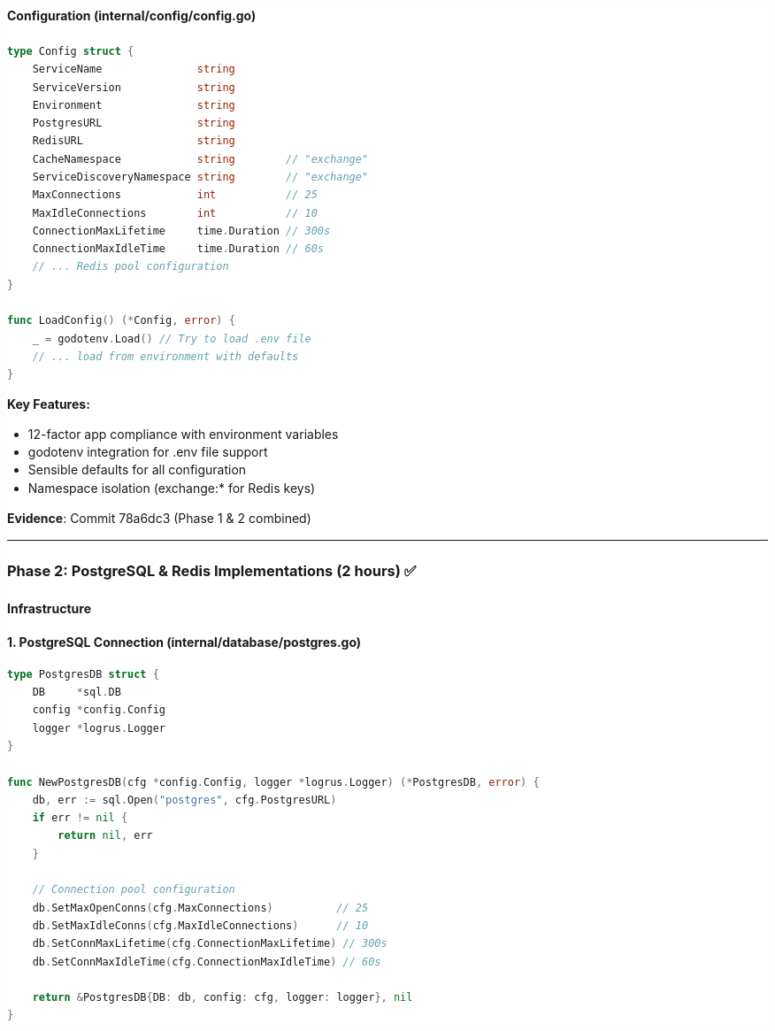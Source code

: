 #### Configuration (internal/config/config.go)
```go
type Config struct {
    ServiceName               string
    ServiceVersion            string
    Environment               string
    PostgresURL               string
    RedisURL                  string
    CacheNamespace            string        // "exchange"
    ServiceDiscoveryNamespace string        // "exchange"
    MaxConnections            int           // 25
    MaxIdleConnections        int           // 10
    ConnectionMaxLifetime     time.Duration // 300s
    ConnectionMaxIdleTime     time.Duration // 60s
    // ... Redis pool configuration
}

func LoadConfig() (*Config, error) {
    _ = godotenv.Load() // Try to load .env file
    // ... load from environment with defaults
}
```

**Key Features:**
- 12-factor app compliance with environment variables
- godotenv integration for .env file support
- Sensible defaults for all configuration
- Namespace isolation (exchange:* for Redis keys)

**Evidence**: Commit 78a6dc3 (Phase 1 & 2 combined)

---

### Phase 2: PostgreSQL & Redis Implementations (2 hours) ✅

#### Infrastructure

**1. PostgreSQL Connection (internal/database/postgres.go)**
```go
type PostgresDB struct {
    DB     *sql.DB
    config *config.Config
    logger *logrus.Logger
}

func NewPostgresDB(cfg *config.Config, logger *logrus.Logger) (*PostgresDB, error) {
    db, err := sql.Open("postgres", cfg.PostgresURL)
    if err != nil {
        return nil, err
    }

    // Connection pool configuration
    db.SetMaxOpenConns(cfg.MaxConnections)          // 25
    db.SetMaxIdleConns(cfg.MaxIdleConnections)      // 10
    db.SetConnMaxLifetime(cfg.ConnectionMaxLifetime) // 300s
    db.SetConnMaxIdleTime(cfg.ConnectionMaxIdleTime) // 60s

    return &PostgresDB{DB: db, config: cfg, logger: logger}, nil
}
```

